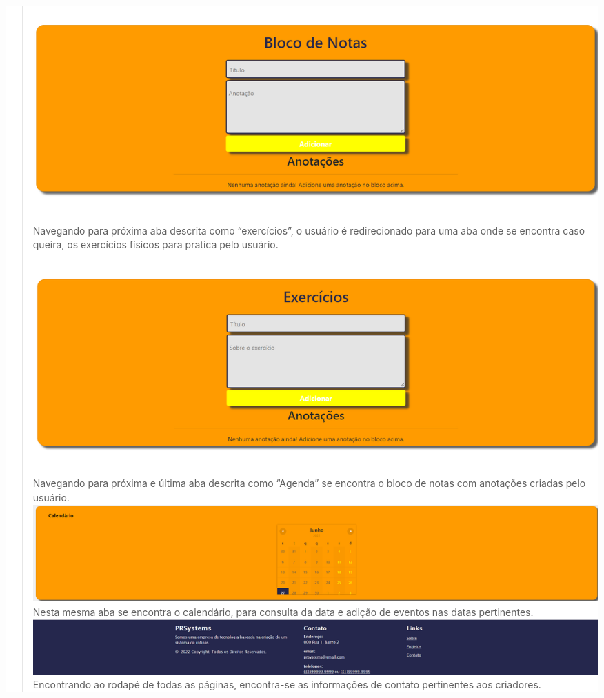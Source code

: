 > ![imagem](https://github.com/PBE-TIAW-2022-1/tiaw-pbe-20221-Clousbi/blob/master/docs/relatorio/imagens/TESTE6.png)
Navegando para próxima aba descrita como “exercícios”, o usuário é redirecionado para uma aba onde se encontra caso queira, os exercícios físicos para pratica pelo usuário. 
> ![imagem](https://github.com/PBE-TIAW-2022-1/tiaw-pbe-20221-Clousbi/blob/master/docs/relatorio/imagens/TESTE7.png)
Navegando para próxima e última aba descrita como “Agenda” se encontra o bloco de notas com anotações criadas pelo usuário. 
> ![imagem](https://github.com/PBE-TIAW-2022-1/tiaw-pbe-20221-Clousbi/blob/master/docs/relatorio/imagens/TESTE8.png)
Nesta mesma aba se encontra o calendário, para consulta da data e adição de eventos nas datas pertinentes. 
> ![imagem](https://github.com/PBE-TIAW-2022-1/tiaw-pbe-20221-Clousbi/blob/master/docs/relatorio/imagens/TESTE9.png)
Encontrando ao rodapé de todas as páginas, encontra-se as informações de contato pertinentes aos criadores. 
